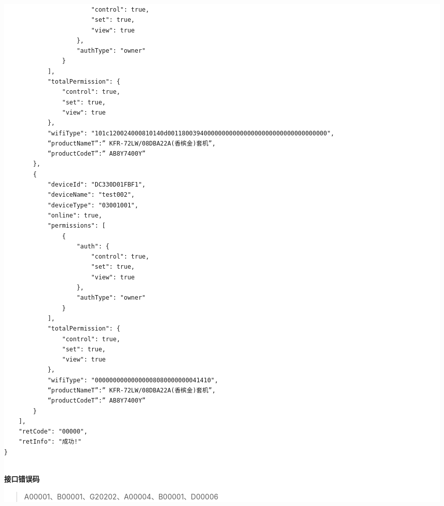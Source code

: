 ```
                        "control": true,
                        "set": true,
                        "view": true
                    },
                    "authType": "owner"
                }
            ],
            "totalPermission": {
                "control": true,
                "set": true,
                "view": true
            },
            "wifiType": "101c120024000810140d00118003940000000000000000000000000000000000",
            “productNameT”:” KFR-72LW/08DBA22A(香槟金)套机”,
            “productCodeT”:” AB8Y7400Y”
        },
        {
            "deviceId": "DC330D01FBF1",
            "deviceName": "test002",
            "deviceType": "03001001",
            "online": true,
            "permissions": [
                {
                    "auth": {
                        "control": true,
                        "set": true,
                        "view": true
                    },
                    "authType": "owner"
                }
            ],
            "totalPermission": {
                "control": true,
                "set": true,
                "view": true
            },
            "wifiType": "00000000000000008080000000041410",
            “productNameT”:” KFR-72LW/08DBA22A(香槟金)套机”,
            “productCodeT”:” AB8Y7400Y”
        }
    ],
    "retCode": "00000",
    "retInfo": "成功!"
}


```

**接口错误码**
> A00001、B00001、G20202、A00004、B00001、D00006
